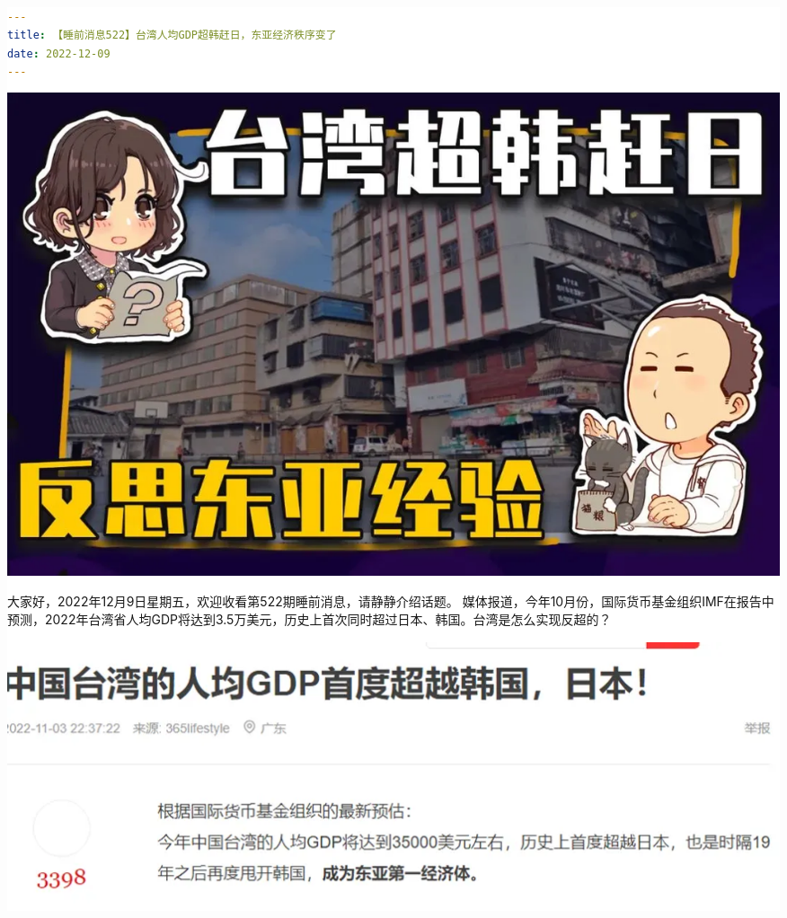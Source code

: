 ```yaml
---
title: 【睡前消息522】台湾人均GDP超韩赶日，东亚经济秩序变了
date: 2022-12-09
---
```



![](/images/btnews/0501_0600/0522/544e2ed4-2bec-48f7-9ed8-ccd4905807a7.webp)

大家好，2022年12月9日星期五，欢迎收看第522期睡前消息，请静静介绍话题。
媒体报道，今年10月份，国际货币基金组织IMF在报告中预测，2022年台湾省人均GDP将达到3.5万美元，历史上首次同时超过日本、韩国。台湾是怎么实现反超的？

![](/images/btnews/0501_0600/0522/a3b9787c-1ca2-4775-8fd8-05c9425349bd.webp)

